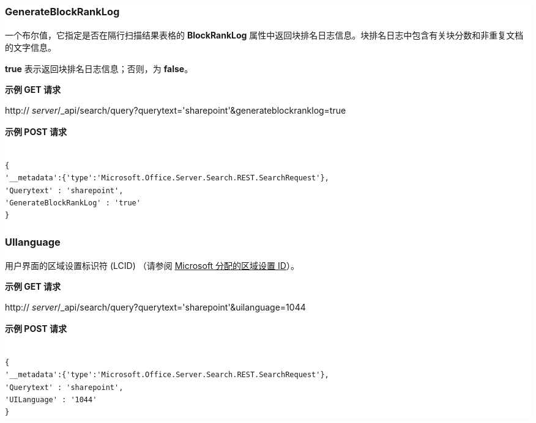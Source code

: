 
### GenerateBlockRankLog
<a name="bk_ProcessPersonalFavorites"> </a>

一个布尔值，它指定是否在隔行扫描结果表格的 **BlockRankLog** 属性中返回块排名日志信息。块排名日志中包含有关块分数和非重复文档的文字信息。
  
    
    
 **true** 表示返回块排名日志信息；否则，为 **false**。
  
    
    
 **示例 GET 请求**
  
    
    
http:// _server_/_api/search/query?querytext='sharepoint'&amp;generateblockranklog=true
  
    
    
 **示例 POST 请求**
  
    
    



```

{
'__metadata':{'type':'Microsoft.Office.Server.Search.REST.SearchRequest'},
'Querytext' : 'sharepoint',
'GenerateBlockRankLog' : 'true'
}
```


### UIlanguage
<a name="bk_ProcessPersonalFavorites"> </a>

用户界面的区域设置标识符 (LCID) （请参阅  [Microsoft 分配的区域设置 ID](http://msdn.microsoft.com/zh-cn/goglobal/bb964664)）。
  
    
    
 **示例 GET 请求**
  
    
    
http:// _server_/_api/search/query?querytext='sharepoint'&amp;uilanguage=1044
  
    
    
 **示例 POST 请求**
  
    
    



```

{
'__metadata':{'type':'Microsoft.Office.Server.Search.REST.SearchRequest'},
'Querytext' : 'sharepoint',
'UILanguage' : '1044'
}
```
